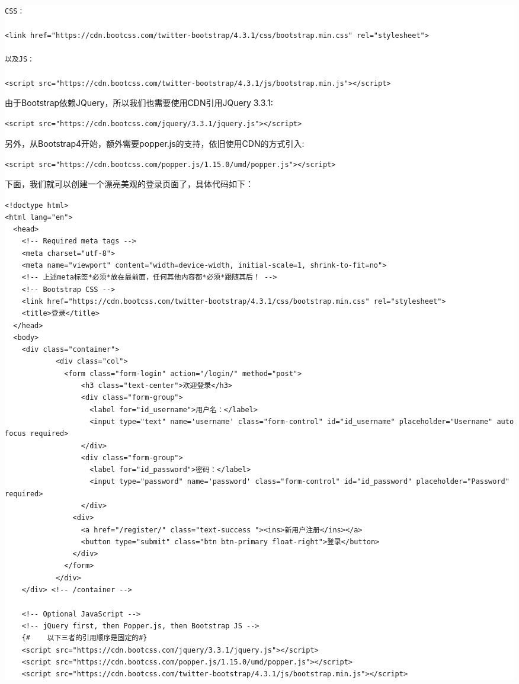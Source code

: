 ```
CSS：

<link href="https://cdn.bootcss.com/twitter-bootstrap/4.3.1/css/bootstrap.min.css" rel="stylesheet">

以及JS：

<script src="https://cdn.bootcss.com/twitter-bootstrap/4.3.1/js/bootstrap.min.js"></script>
```

由于Bootstrap依赖JQuery，所以我们也需要使用CDN引用JQuery 3.3.1:

```
<script src="https://cdn.bootcss.com/jquery/3.3.1/jquery.js"></script>
```

另外，从Bootstrap4开始，额外需要popper.js的支持，依旧使用CDN的方式引入:

```
<script src="https://cdn.bootcss.com/popper.js/1.15.0/umd/popper.js"></script>
```

下面，我们就可以创建一个漂亮美观的登录页面了，具体代码如下：

```
<!doctype html>
<html lang="en">
  <head>
    <!-- Required meta tags -->
    <meta charset="utf-8">
    <meta name="viewport" content="width=device-width, initial-scale=1, shrink-to-fit=no">
    <!-- 上述meta标签*必须*放在最前面，任何其他内容都*必须*跟随其后！ -->
    <!-- Bootstrap CSS -->
    <link href="https://cdn.bootcss.com/twitter-bootstrap/4.3.1/css/bootstrap.min.css" rel="stylesheet">
    <title>登录</title>
  </head>
  <body>
    <div class="container">
            <div class="col">
              <form class="form-login" action="/login/" method="post">
                  <h3 class="text-center">欢迎登录</h3>
                  <div class="form-group">
                    <label for="id_username">用户名：</label>
                    <input type="text" name='username' class="form-control" id="id_username" placeholder="Username" autofocus required>
                  </div>
                  <div class="form-group">
                    <label for="id_password">密码：</label>
                    <input type="password" name='password' class="form-control" id="id_password" placeholder="Password" required>
                  </div>
                <div>
                  <a href="/register/" class="text-success "><ins>新用户注册</ins></a>
                  <button type="submit" class="btn btn-primary float-right">登录</button>
                </div>
              </form>
            </div>
    </div> <!-- /container -->

    <!-- Optional JavaScript -->
    <!-- jQuery first, then Popper.js, then Bootstrap JS -->
    {#    以下三者的引用顺序是固定的#}
    <script src="https://cdn.bootcss.com/jquery/3.3.1/jquery.js"></script>
    <script src="https://cdn.bootcss.com/popper.js/1.15.0/umd/popper.js"></script>
    <script src="https://cdn.bootcss.com/twitter-bootstrap/4.3.1/js/bootstrap.min.js"></script>

```